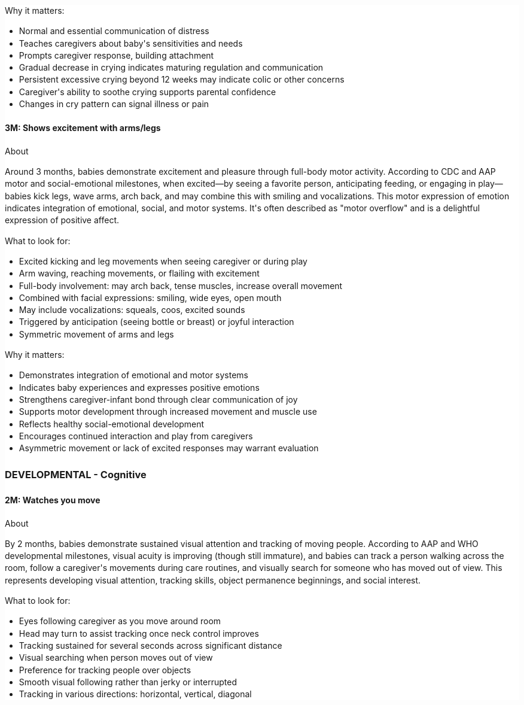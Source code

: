 Why it matters:
- Normal and essential communication of distress
- Teaches caregivers about baby's sensitivities and needs
- Prompts caregiver response, building attachment
- Gradual decrease in crying indicates maturing regulation and communication
- Persistent excessive crying beyond 12 weeks may indicate colic or other concerns
- Caregiver's ability to soothe crying supports parental confidence
- Changes in cry pattern can signal illness or pain

#### 3M: Shows excitement with arms/legs

About

Around 3 months, babies demonstrate excitement and pleasure through full-body motor activity. According to CDC and AAP motor and social-emotional milestones, when excited—by seeing a favorite person, anticipating feeding, or engaging in play—babies kick legs, wave arms, arch back, and may combine this with smiling and vocalizations. This motor expression of emotion indicates integration of emotional, social, and motor systems. It's often described as "motor overflow" and is a delightful expression of positive affect.

What to look for:
- Excited kicking and leg movements when seeing caregiver or during play
- Arm waving, reaching movements, or flailing with excitement
- Full-body involvement: may arch back, tense muscles, increase overall movement
- Combined with facial expressions: smiling, wide eyes, open mouth
- May include vocalizations: squeals, coos, excited sounds
- Triggered by anticipation (seeing bottle or breast) or joyful interaction
- Symmetric movement of arms and legs

Why it matters:
- Demonstrates integration of emotional and motor systems
- Indicates baby experiences and expresses positive emotions
- Strengthens caregiver-infant bond through clear communication of joy
- Supports motor development through increased movement and muscle use
- Reflects healthy social-emotional development
- Encourages continued interaction and play from caregivers
- Asymmetric movement or lack of excited responses may warrant evaluation

### DEVELOPMENTAL - Cognitive

#### 2M: Watches you move

About

By 2 months, babies demonstrate sustained visual attention and tracking of moving people. According to AAP and WHO developmental milestones, visual acuity is improving (though still immature), and babies can track a person walking across the room, follow a caregiver's movements during care routines, and visually search for someone who has moved out of view. This represents developing visual attention, tracking skills, object permanence beginnings, and social interest.

What to look for:
- Eyes following caregiver as you move around room
- Head may turn to assist tracking once neck control improves
- Tracking sustained for several seconds across significant distance
- Visual searching when person moves out of view
- Preference for tracking people over objects
- Smooth visual following rather than jerky or interrupted
- Tracking in various directions: horizontal, vertical, diagonal
